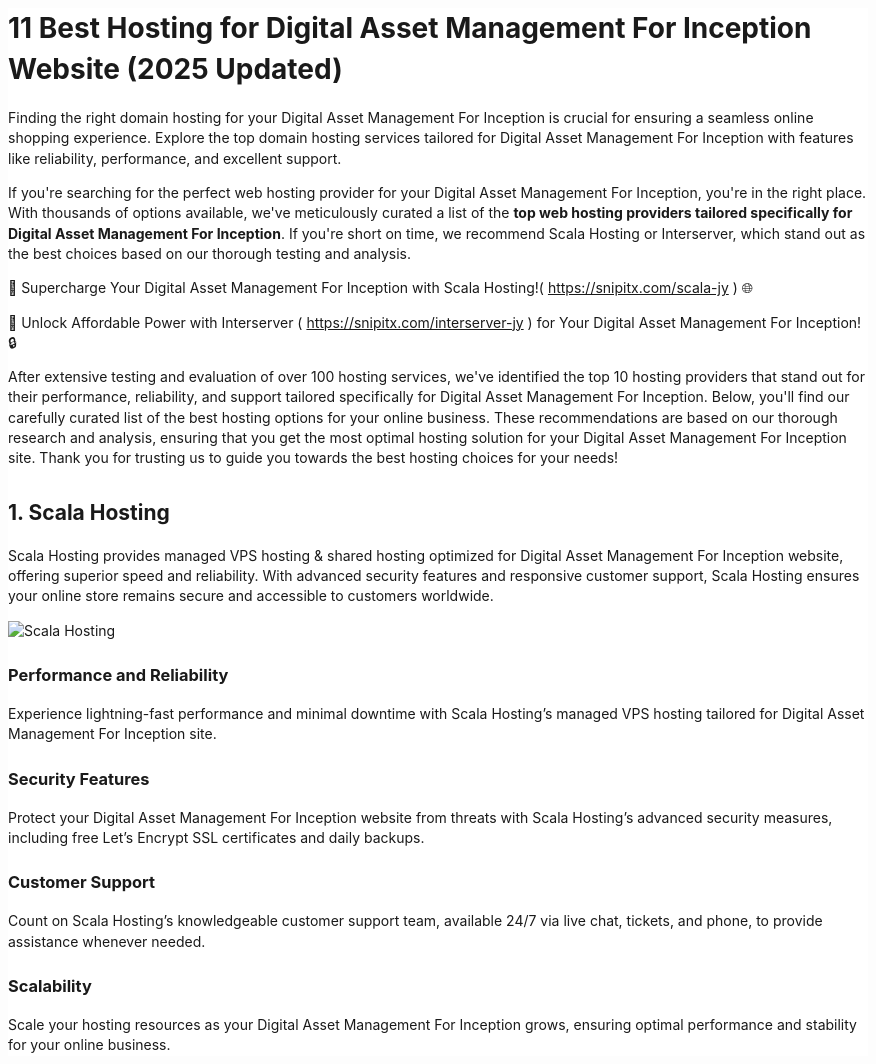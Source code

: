 # 11 Best Hosting for Digital Asset Management For Inception Website (2025 Updated)

Finding the right domain hosting for your Digital Asset Management For Inception is crucial for ensuring a seamless online shopping experience. Explore the top domain hosting services tailored for Digital Asset Management For Inception with features like reliability, performance, and excellent support.

If you're searching for the perfect web hosting provider for your Digital Asset Management For Inception, you're in the right place. With thousands of options available, we've meticulously curated a list of the **top web hosting providers tailored specifically for Digital Asset Management For Inception**. If you're short on time, we recommend Scala Hosting or Interserver, which stand out as the best choices based on our thorough testing and analysis.

🚀 Supercharge Your Digital Asset Management For Inception with Scala Hosting!( https://snipitx.com/scala-jy ) 🌐 

💸 Unlock Affordable Power with Interserver ( https://snipitx.com/interserver-jy ) for Your Digital Asset Management For Inception! 🔒

After extensive testing and evaluation of over 100 hosting services, we've identified the top 10 hosting providers that stand out for their performance, reliability, and support tailored specifically for Digital Asset Management For Inception. Below, you'll find our carefully curated list of the best hosting options for your online business. These recommendations are based on our thorough research and analysis, ensuring that you get the most optimal hosting solution for your Digital Asset Management For Inception site. Thank you for trusting us to guide you towards the best hosting choices for your needs!

## 1. Scala Hosting

Scala Hosting provides managed VPS hosting & shared hosting optimized for Digital Asset Management For Inception website, offering superior speed and reliability. With advanced security features and responsive customer support, Scala Hosting ensures your online store remains secure and accessible to customers worldwide.

![Scala Hosting](https://i.imgur.com/uJ5JIK3.png "Scala Web Hosting")

### Performance and Reliability
Experience lightning-fast performance and minimal downtime with Scala Hosting’s managed VPS hosting tailored for Digital Asset Management For Inception site.

### Security Features
Protect your Digital Asset Management For Inception website from threats with Scala Hosting’s advanced security measures, including free Let’s Encrypt SSL certificates and daily backups.

### Customer Support
Count on Scala Hosting’s knowledgeable customer support team, available 24/7 via live chat, tickets, and phone, to provide assistance whenever needed.

### Scalability
Scale your hosting resources as your Digital Asset Management For Inception grows, ensuring optimal performance and stability for your online business.
